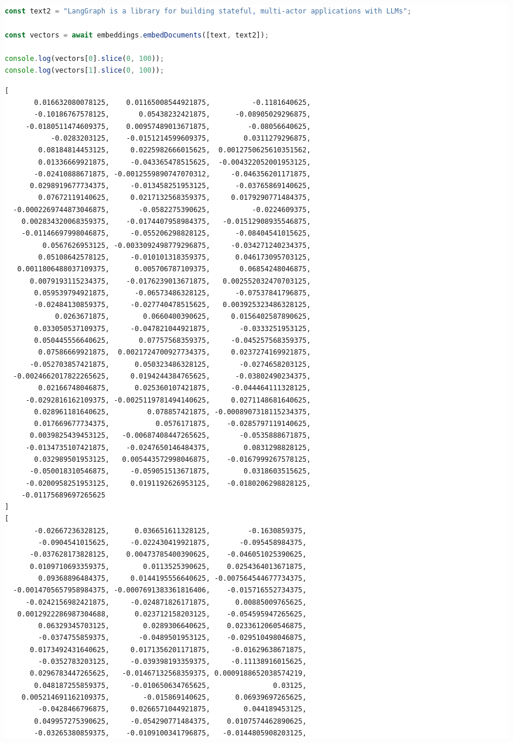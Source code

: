 ```typescript
const text2 = "LangGraph is a library for building stateful, multi-actor applications with LLMs";

const vectors = await embeddings.embedDocuments([text, text2]);

console.log(vectors[0].slice(0, 100));
console.log(vectors[1].slice(0, 100));
```
```output
[
       0.016632080078125,    0.01165008544921875,          -0.1181640625,
       -0.10186767578125,       0.05438232421875,      -0.08905029296875,
     -0.0180511474609375,    0.00957489013671875,         -0.08056640625,
           -0.0283203125,    -0.0151214599609375,        0.0311279296875,
        0.08184814453125,     0.0225982666015625,  0.0012750625610351562,
        0.01336669921875,     -0.043365478515625,  -0.004322052001953125,
       -0.02410888671875, -0.0012559890747070312,     -0.046356201171875,
      0.0298919677734375,     -0.013458251953125,      -0.03765869140625,
        0.07672119140625,     0.0217132568359375,     0.0179290771484375,
  -0.0002269744873046875,       -0.0582275390625,          -0.0224609375,
    0.002834320068359375,    -0.0174407958984375,   -0.01512908935546875,
    -0.01146697998046875,     -0.055206298828125,      -0.08404541015625,
         0.0567626953125, -0.0033092498779296875,     -0.034271240234375,
        0.05108642578125,     -0.010101318359375,      0.046173095703125,
   0.0011806488037109375,      0.005706787109375,       0.06854248046875,
      0.0079193115234375,    -0.0176239013671875,   0.002552032470703125,
       0.059539794921875,      -0.06573486328125,      -0.07537841796875,
       -0.02484130859375,     -0.027740478515625,   0.003925323486328125,
            0.0263671875,        0.0660400390625,     0.0156402587890625,
       0.033050537109375,     -0.047821044921875,       -0.0333251953125,
       0.050445556640625,       0.07757568359375,     -0.045257568359375,
        0.07586669921875,  0.0021724700927734375,     0.0237274169921875,
      -0.052703857421875,      0.050323486328125,       -0.0274658203125,
  -0.0024662017822265625,     0.0194244384765625,      -0.03802490234375,
        0.02166748046875,      0.025360107421875,     -0.044464111328125,
     -0.0292816162109375, -0.0025119781494140625,     0.0271148681640625,
       0.028961181640625,         0.078857421875, -0.0008907318115234375,
       0.017669677734375,           0.0576171875,    -0.0285797119140625,
      0.0039825439453125,   -0.00687408447265625,       -0.0535888671875,
     -0.0134735107421875,    -0.0247650146484375,        0.0831298828125,
       0.032989501953125,   0.005443572998046875,    -0.0167999267578125,
      -0.050018310546875,     -0.059051513671875,        0.0318603515625,
     -0.0200958251953125,     0.0191192626953125,    -0.0180206298828125,
    -0.01175689697265625
]
[
       -0.02667236328125,      0.036651611328125,         -0.1630859375,
        -0.0904541015625,     -0.022430419921875,       -0.095458984375,
      -0.037628173828125,    0.00473785400390625,    -0.046051025390625,
      0.0109710693359375,        0.0113525390625,    0.0254364013671875,
        0.09368896484375,     0.0144195556640625, -0.007564544677734375,
  -0.0014705657958984375, -0.0007691383361816406,    -0.015716552734375,
     -0.0242156982421875,     -0.024871826171875,      0.00885009765625,
   0.0012922286987304688,      0.023712158203125,    -0.054595947265625,
        0.06329345703125,        0.0289306640625,    0.0233612060546875,
        -0.0374755859375,       -0.0489501953125,    -0.029510498046875,
      0.0173492431640625,     0.0171356201171875,     -0.01629638671875,
        -0.0352783203125,     -0.039398193359375,     -0.11138916015625,
      0.0296783447265625,   -0.01467132568359375, 0.0009188652038574219,
       0.048187255859375,     -0.010650634765625,               0.03125,
    0.005214691162109375,        -0.015869140625,      0.06939697265625,
        -0.0428466796875,     0.0266571044921875,        0.044189453125,
       0.049957275390625,     -0.054290771484375,    0.0107574462890625,
       -0.03265380859375,    -0.0109100341796875,   -0.0144805908203125,
```